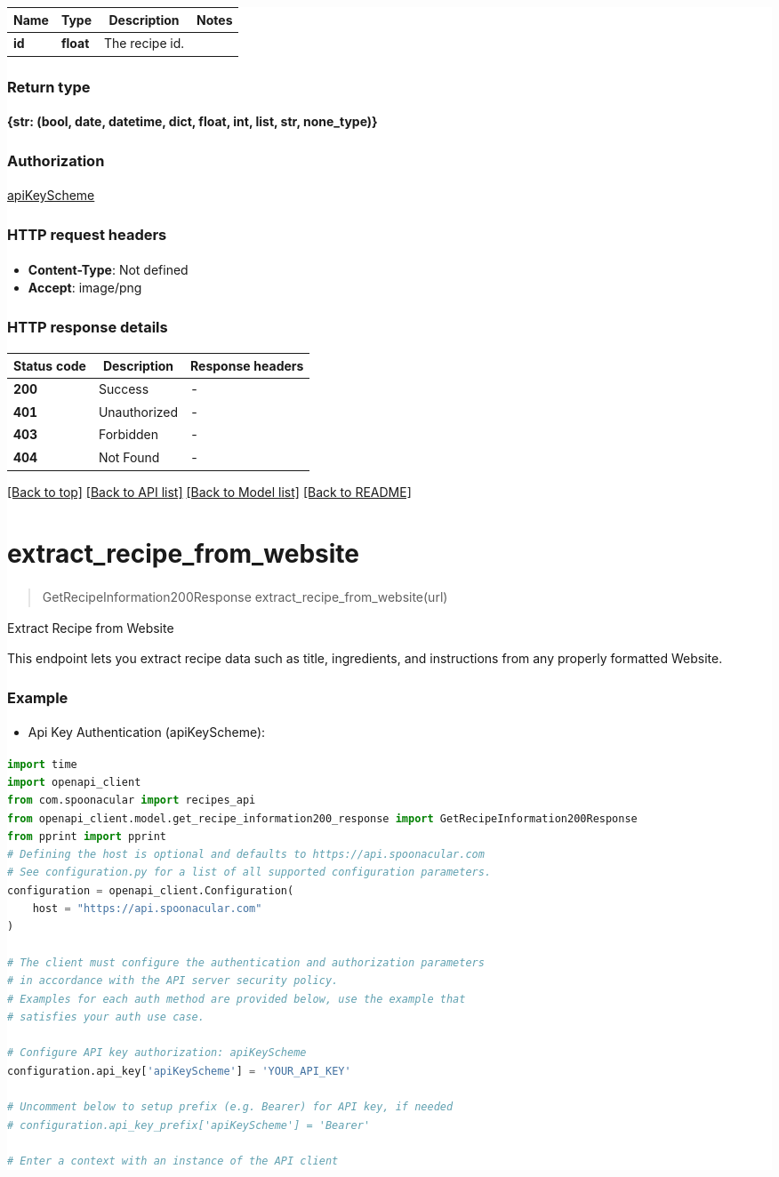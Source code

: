 Name | Type | Description  | Notes
------------- | ------------- | ------------- | -------------
 **id** | **float**| The recipe id. |

### Return type

**{str: (bool, date, datetime, dict, float, int, list, str, none_type)}**

### Authorization

[apiKeyScheme](../README.md#apiKeyScheme)

### HTTP request headers

 - **Content-Type**: Not defined
 - **Accept**: image/png


### HTTP response details

| Status code | Description | Response headers |
|-------------|-------------|------------------|
**200** | Success |  -  |
**401** | Unauthorized |  -  |
**403** | Forbidden |  -  |
**404** | Not Found |  -  |

[[Back to top]](#) [[Back to API list]](../README.md#documentation-for-api-endpoints) [[Back to Model list]](../README.md#documentation-for-models) [[Back to README]](../README.md)

# **extract_recipe_from_website**
> GetRecipeInformation200Response extract_recipe_from_website(url)

Extract Recipe from Website

This endpoint lets you extract recipe data such as title, ingredients, and instructions from any properly formatted Website.

### Example

* Api Key Authentication (apiKeyScheme):

```python
import time
import openapi_client
from com.spoonacular import recipes_api
from openapi_client.model.get_recipe_information200_response import GetRecipeInformation200Response
from pprint import pprint
# Defining the host is optional and defaults to https://api.spoonacular.com
# See configuration.py for a list of all supported configuration parameters.
configuration = openapi_client.Configuration(
    host = "https://api.spoonacular.com"
)

# The client must configure the authentication and authorization parameters
# in accordance with the API server security policy.
# Examples for each auth method are provided below, use the example that
# satisfies your auth use case.

# Configure API key authorization: apiKeyScheme
configuration.api_key['apiKeyScheme'] = 'YOUR_API_KEY'

# Uncomment below to setup prefix (e.g. Bearer) for API key, if needed
# configuration.api_key_prefix['apiKeyScheme'] = 'Bearer'

# Enter a context with an instance of the API client
```